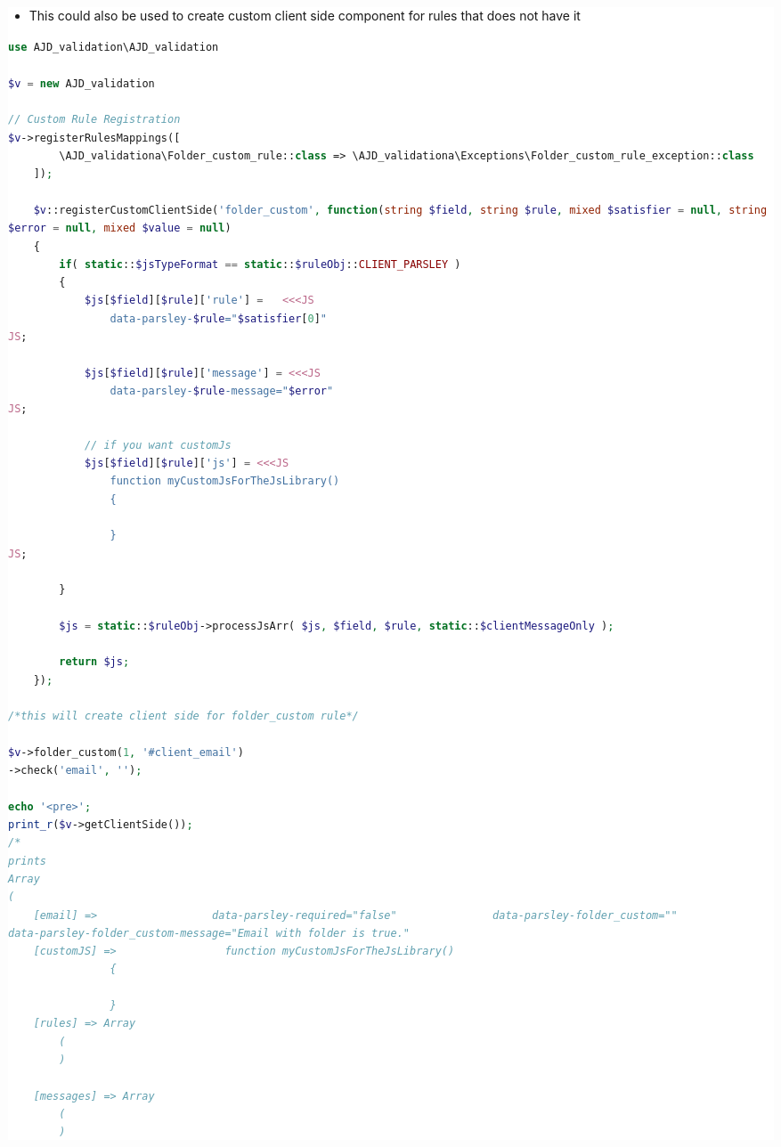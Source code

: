 - This could also be used to create custom client side component for rules that does not have it
```php
use AJD_validation\AJD_validation

$v = new AJD_validation

// Custom Rule Registration
$v->registerRulesMappings([
		\AJD_validationa\Folder_custom_rule::class => \AJD_validationa\Exceptions\Folder_custom_rule_exception::class
	]);

	$v::registerCustomClientSide('folder_custom', function(string $field, string $rule, mixed $satisfier = null, string $error = null, mixed $value = null)
	{
		if( static::$jsTypeFormat == static::$ruleObj::CLIENT_PARSLEY ) 
        {
	 		$js[$field][$rule]['rule'] =   <<<JS
	            data-parsley-$rule="$satisfier[0]"
JS;

			$js[$field][$rule]['message'] = <<<JS
                data-parsley-$rule-message="$error"
JS;

			// if you want customJs
			$js[$field][$rule]['js'] = <<<JS
                function myCustomJsForTheJsLibrary()
                {

                }
JS;

		}

		$js = static::$ruleObj->processJsArr( $js, $field, $rule, static::$clientMessageOnly );
		
        return $js;
	});

/*this will create client side for folder_custom rule*/

$v->folder_custom(1, '#client_email')
->check('email', '');

echo '<pre>';
print_r($v->getClientSide());
/*
prints 
Array
(
    [email] => 					data-parsley-required="false" 	            data-parsley-folder_custom=""                 data-parsley-folder_custom-message="Email with folder is true." 
    [customJS] =>                 function myCustomJsForTheJsLibrary()
                {

                }
    [rules] => Array
        (
        )

    [messages] => Array
        (
        )
```